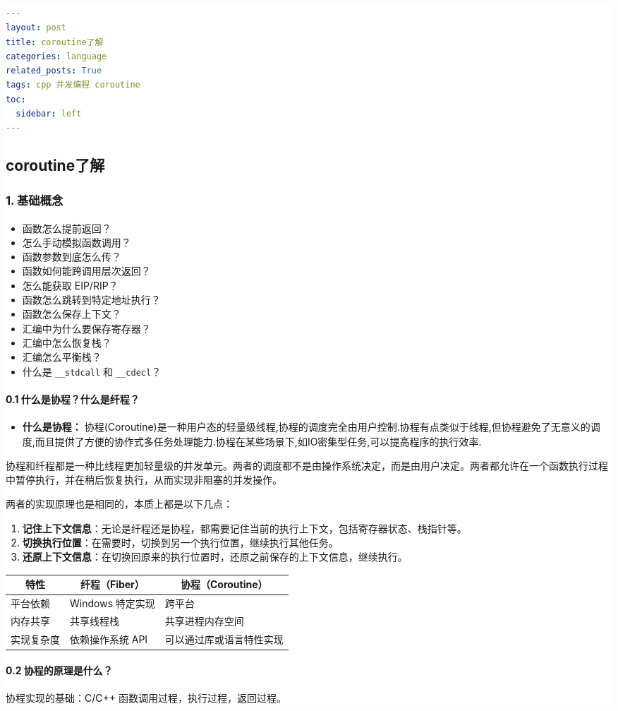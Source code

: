 ```yaml
---
layout: post
title: coroutine了解
categories: language
related_posts: True
tags: cpp 并发编程 coroutine
toc:
  sidebar: left
---
```


## coroutine了解

### 1. 基础概念

- 函数怎么提前返回？
- 怎么手动模拟函数调用？
- 函数参数到底怎么传？
- 函数如何能跨调用层次返回？
- 怎么能获取 EIP/RIP？
- 函数怎么跳转到特定地址执行？
- 函数怎么保存上下文？
- 汇编中为什么要保存寄存器？
- 汇编中怎么恢复栈？
- 汇编怎么平衡栈？
- 什么是 `__stdcall` 和 `__cdecl`？

#### 0.1 什么是协程？什么是纤程？

- **什么是协程：**
  协程(Coroutine)是一种用户态的轻量级线程,协程的调度完全由用户控制.协程有点类似于线程,但协程避免了无意义的调度,而且提供了方便的协作式多任务处理能力.协程在某些场景下,如IO密集型任务,可以提高程序的执行效率.

协程和纤程都是一种比线程更加轻量级的并发单元。两者的调度都不是由操作系统决定，而是由用户决定。两者都允许在一个函数执行过程中暂停执行，并在稍后恢复执行，从而实现非阻塞的并发操作。

两者的实现原理也是相同的，本质上都是以下几点：

1. **记住上下文信息**：无论是纤程还是协程，都需要记住当前的执行上下文，包括寄存器状态、栈指针等。
2. **切换执行位置**：在需要时，切换到另一个执行位置，继续执行其他任务。
3. **还原上下文信息**：在切换回原来的执行位置时，还原之前保存的上下文信息，继续执行。

| 特性       | 纤程（Fiber）    | 协程（Coroutine）        |
| ---------- | ---------------- | ------------------------ |
| 平台依赖   | Windows 特定实现 | 跨平台                   |
| 内存共享   | 共享线程栈       | 共享进程内存空间         |
| 实现复杂度 | 依赖操作系统 API | 可以通过库或语言特性实现 |

#### 0.2 协程的原理是什么？

协程实现的基础：C/C++ 函数调用过程，执行过程，返回过程。
